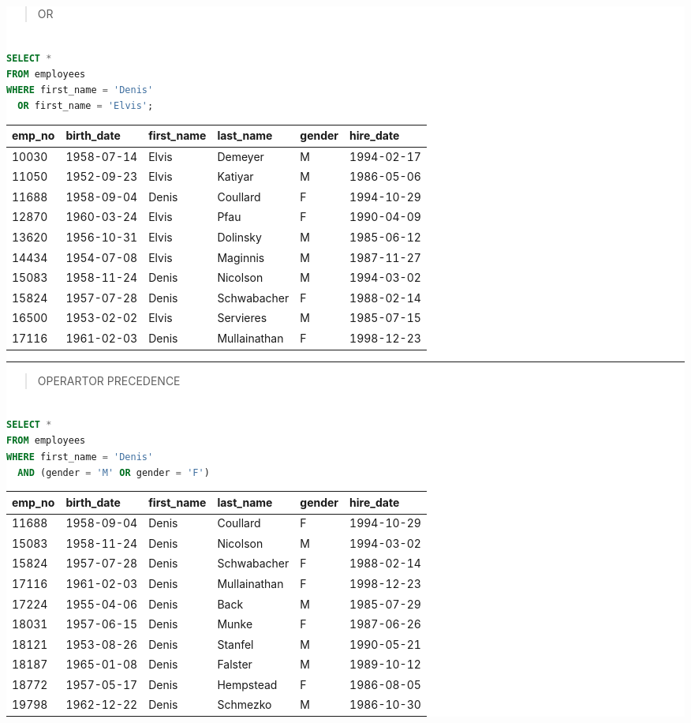 >OR

```SQL

SELECT *
FROM employees
WHERE first_name = 'Denis'
  OR first_name = 'Elvis';

```
| emp\_no | birth\_date | first\_name | last\_name | gender | hire\_date |
| :--- | :--- | :--- | :--- | :--- | :--- |
| 10030 | 1958-07-14 | Elvis | Demeyer | M | 1994-02-17 |
| 11050 | 1952-09-23 | Elvis | Katiyar | M | 1986-05-06 |
| 11688 | 1958-09-04 | Denis | Coullard | F | 1994-10-29 |
| 12870 | 1960-03-24 | Elvis | Pfau | F | 1990-04-09 |
| 13620 | 1956-10-31 | Elvis | Dolinsky | M | 1985-06-12 |
| 14434 | 1954-07-08 | Elvis | Maginnis | M | 1987-11-27 |
| 15083 | 1958-11-24 | Denis | Nicolson | M | 1994-03-02 |
| 15824 | 1957-07-28 | Denis | Schwabacher | F | 1988-02-14 |
| 16500 | 1953-02-02 | Elvis | Servieres | M | 1985-07-15 |
| 17116 | 1961-02-03 | Denis | Mullainathan | F | 1998-12-23 |

___
>OPERARTOR PRECEDENCE

```sql

SELECT *
FROM employees
WHERE first_name = 'Denis'
  AND (gender = 'M' OR gender = 'F')

```
| emp\_no | birth\_date | first\_name | last\_name | gender | hire\_date |
| :--- | :--- | :--- | :--- | :--- | :--- |
| 11688 | 1958-09-04 | Denis | Coullard | F | 1994-10-29 |
| 15083 | 1958-11-24 | Denis | Nicolson | M | 1994-03-02 |
| 15824 | 1957-07-28 | Denis | Schwabacher | F | 1988-02-14 |
| 17116 | 1961-02-03 | Denis | Mullainathan | F | 1998-12-23 |
| 17224 | 1955-04-06 | Denis | Back | M | 1985-07-29 |
| 18031 | 1957-06-15 | Denis | Munke | F | 1987-06-26 |
| 18121 | 1953-08-26 | Denis | Stanfel | M | 1990-05-21 |
| 18187 | 1965-01-08 | Denis | Falster | M | 1989-10-12 |
| 18772 | 1957-05-17 | Denis | Hempstead | F | 1986-08-05 |
| 19798 | 1962-12-22 | Denis | Schmezko | M | 1986-10-30 |
